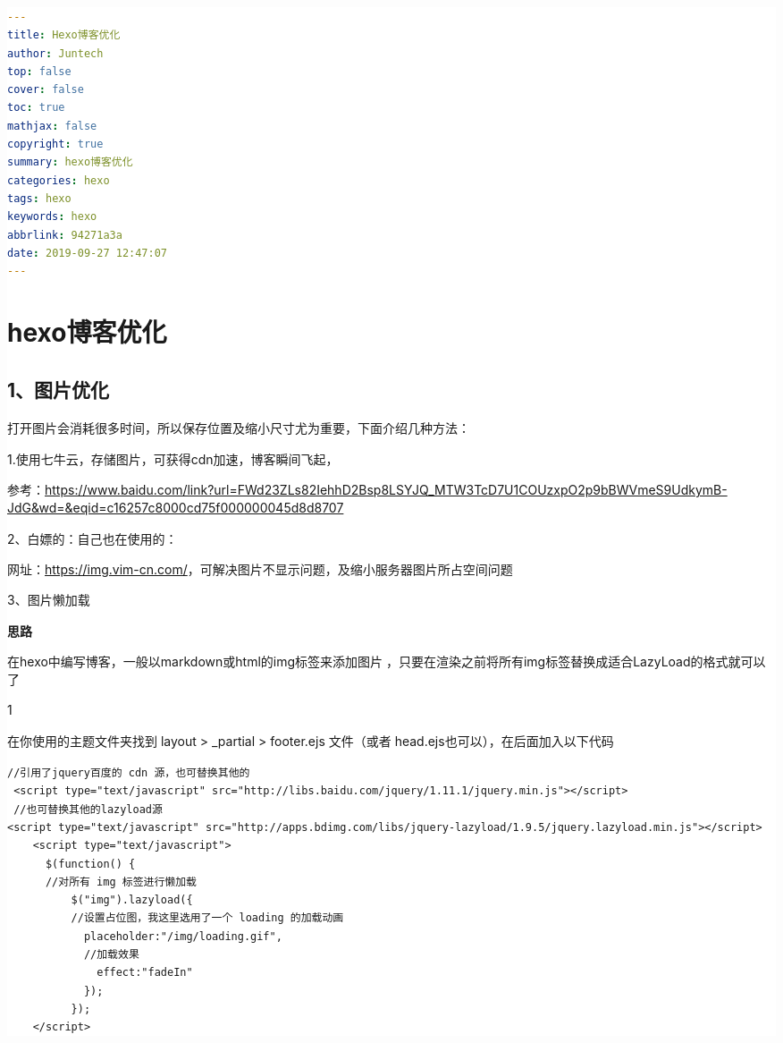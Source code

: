```yaml
---
title: Hexo博客优化
author: Juntech
top: false
cover: false
toc: true
mathjax: false
copyright: true
summary: hexo博客优化
categories: hexo
tags: hexo
keywords: hexo
abbrlink: 94271a3a
date: 2019-09-27 12:47:07
---
```


# hexo博客优化

## 1、图片优化

打开图片会消耗很多时间，所以保存位置及缩小尺寸尤为重要，下面介绍几种方法：

1.使用七牛云，存储图片，可获得cdn加速，博客瞬间飞起，

参考：<https://www.baidu.com/link?url=FWd23ZLs82IehhD2Bsp8LSYJQ_MTW3TcD7U1COUzxpO2p9bBWVmeS9UdkymB-JdG&wd=&eqid=c16257c8000cd75f000000045d8d8707>

2、白嫖的：自己也在使用的：

网址：<https://img.vim-cn.com/>，可解决图片不显示问题，及缩小服务器图片所占空间问题

3、图片懒加载

**思路**

在hexo中编写博客，一般以markdown或html的img标签来添加图片 ，只要在渲染之前将所有img标签替换成适合LazyLoad的格式就可以了

1

在你使用的主题文件夹找到 layout > _partial > footer.ejs 文件（或者 head.ejs也可以），在后面加入以下代码

```
//引用了jquery百度的 cdn 源，也可替换其他的
 <script type="text/javascript" src="http://libs.baidu.com/jquery/1.11.1/jquery.min.js"></script>
 //也可替换其他的lazyload源
<script type="text/javascript" src="http://apps.bdimg.com/libs/jquery-lazyload/1.9.5/jquery.lazyload.min.js"></script>
    <script type="text/javascript">
      $(function() {  
      //对所有 img 标签进行懒加载        
          $("img").lazyload({
          //设置占位图，我这里选用了一个 loading 的加载动画
            placeholder:"/img/loading.gif",
            //加载效果
              effect:"fadeIn"
            });
          });
    </script>
```
